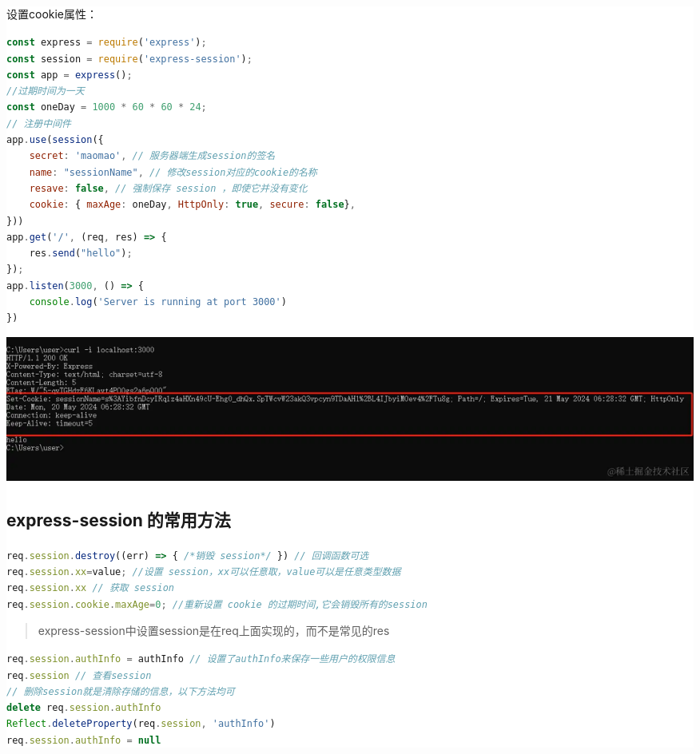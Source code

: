 设置cookie属性：

```js
const express = require('express');
const session = require('express-session');
const app = express();
//过期时间为一天
const oneDay = 1000 * 60 * 60 * 24;
// 注册中间件
app.use(session({
    secret: 'maomao', // 服务器端生成session的签名
    name: "sessionName", // 修改session对应的cookie的名称
    resave: false, // 强制保存 session ，即使它并没有变化
    cookie: { maxAge: oneDay, HttpOnly: true, secure: false},
}))
app.get('/', (req, res) => {
    res.send("hello");
});
app.listen(3000, () => {
    console.log('Server is running at port 3000')
})
```

![alt text](image-3.png)

## express-session 的常用方法

```js
req.session.destroy((err) => { /*销毁 session*/ }) // 回调函数可选
req.session.xx=value; //设置 session，xx可以任意取，value可以是任意类型数据
req.session.xx // 获取 session 
req.session.cookie.maxAge=0; //重新设置 cookie 的过期时间,它会销毁所有的session

```

> express-session中设置session是在req上面实现的，而不是常见的res

```js
req.session.authInfo = authInfo // 设置了authInfo来保存一些用户的权限信息
req.session // 查看session
// 删除session就是清除存储的信息，以下方法均可
delete req.session.authInfo
Reflect.deleteProperty(req.session, 'authInfo')
req.session.authInfo = null

```
